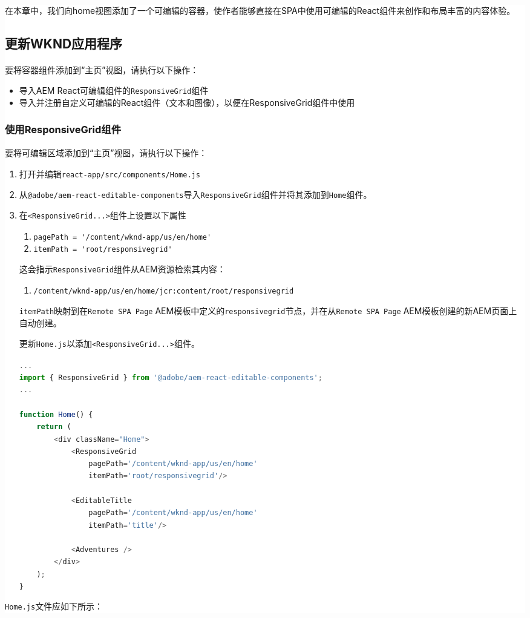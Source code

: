 在本章中，我们向home视图添加了一个可编辑的容器，使作者能够直接在SPA中使用可编辑的React组件来创作和布局丰富的内容体验。

## 更新WKND应用程序

要将容器组件添加到“主页”视图，请执行以下操作：

* 导入AEM React可编辑组件的`ResponsiveGrid`组件
* 导入并注册自定义可编辑的React组件（文本和图像），以便在ResponsiveGrid组件中使用

### 使用ResponsiveGrid组件

要将可编辑区域添加到“主页”视图，请执行以下操作：

1. 打开并编辑`react-app/src/components/Home.js`
1. 从`@adobe/aem-react-editable-components`导入`ResponsiveGrid`组件并将其添加到`Home`组件。
1. 在`<ResponsiveGrid...>`组件上设置以下属性
   1. `pagePath = '/content/wknd-app/us/en/home'`
   1. `itemPath = 'root/responsivegrid'`

   这会指示`ResponsiveGrid`组件从AEM资源检索其内容：

   1. `/content/wknd-app/us/en/home/jcr:content/root/responsivegrid`

   `itemPath`映射到在`Remote SPA Page` AEM模板中定义的`responsivegrid`节点，并在从`Remote SPA Page` AEM模板创建的新AEM页面上自动创建。

   更新`Home.js`以添加`<ResponsiveGrid...>`组件。

   ```javascript
   ...
   import { ResponsiveGrid } from '@adobe/aem-react-editable-components';
   ...
   
   function Home() {
       return (
           <div className="Home">
               <ResponsiveGrid
                   pagePath='/content/wknd-app/us/en/home' 
                   itemPath='root/responsivegrid'/>
   
               <EditableTitle
                   pagePath='/content/wknd-app/us/en/home' 
                   itemPath='title'/>
   
               <Adventures />
           </div>
       );
   }
   ```

`Home.js`文件应如下所示：
